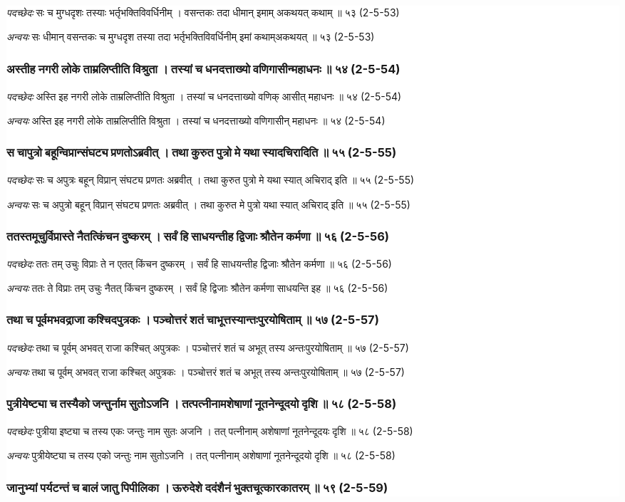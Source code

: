 _पदच्छेदः_ सः च मुग्धदृशः तस्याः भर्तृभक्तिविवर्धिनीम् । वसन्तकः तदा धीमान् इमाम् अकथयत् कथाम् ॥ ५३ (2-5-53)

_अन्वयः_ सः धीमान् वसन्तकः च मुग्धदृश तस्या  तदा भर्तृभक्तिविवर्धिनीम् इमां कथाम्अकथयत्  ॥ ५३ (2-5-53)

### अस्तीह नगरी लोके ताम्रलिप्तीति विश्रुता । तस्यां च धनदत्ताख्यो वणिगासीन्महाधनः ॥ ५४ (2-5-54)

_पदच्छेदः_ अस्ति इह नगरी लोके ताम्रलिप्तीति विश्रुता । तस्यां च धनदत्ताख्यो वणिक् आसीत्  महाधनः ॥ ५४ (2-5-54)

_अन्वयः_ अस्ति इह नगरी लोके ताम्रलिप्तीति विश्रुता । तस्यां च धनदत्ताख्यो वणिगासीन् महाधनः ॥ ५४ (2-5-54)



### स चापुत्रो बहून्विप्रान्संघट्य प्रणतोऽब्रवीत् । तथा कुरुत पुत्रो मे यथा स्यादचिरादिति ॥ ५५ (2-5-55)

_पदच्छेदः_ सः च अपुत्रः बहून् विप्रान् संघट्य प्रणतः अब्रवीत् । तथा कुरुत पुत्रो मे यथा स्यात् अचिराद् इति ॥ ५५ (2-5-55)

_अन्वयः_ सः च अपुत्रो बहून् विप्रान् संघट्य प्रणतः अब्रवीत् । तथा कुरुत मे पुत्रो  यथा स्यात् अचिराद् इति ॥ ५५ (2-5-55)

### ततस्तमूचुर्विप्रास्ते नैतत्किंचन दुष्करम् । सर्वं हि साधयन्तीह द्विजाः श्रौतेन कर्मणा ॥ ५६ (2-5-56)

_पदच्छेदः_ ततः तम् उचुः विप्राः ते न एतत् किंचन दुष्करम् । सर्वं हि साधयन्तीह द्विजाः श्रौतेन कर्मणा ॥ ५६ (2-5-56)

_अन्वयः_ ततः ते विप्राः तम् उचुः नैतत् किंचन दुष्करम् । सर्वं हि द्विजाः श्रौतेन कर्मणा साधयन्ति इह ॥ ५६ (2-5-56)

### तथा च पूर्वमभवद्राजा कश्चिदपुत्रकः । पञ्चोत्तरं शतं चाभूत्तस्यान्तःपुरयोषिताम् ॥ ५७ (2-5-57)

_पदच्छेदः_ तथा च पूर्वम् अभवत् राजा कश्चित् अपुत्रकः । पञ्चोत्तरं शतं च अभूत् तस्य अन्तःपुरयोषिताम् ॥ ५७ (2-5-57)

_अन्वयः_ तथा च पूर्वम् अभवत् राजा कश्चित् अपुत्रकः । पञ्चोत्तरं शतं च अभूत् तस्य अन्तःपुरयोषिताम् ॥ ५७ (2-5-57)

### पुत्रीयेष्ट्या च तस्यैको जन्तुर्नाम सुतोऽजनि । तत्पत्नीनामशेषाणां नूतनेन्दूदयो दृशि ॥ ५८ (2-5-58)

_पदच्छेदः_ पुत्रीया इष्ट्या च तस्य एकः जन्तुः नाम सुतः अजनि । तत् पत्नीनाम् अशेषाणां नूतनेन्दूदयः दृशि ॥ ५८ (2-5-58)

_अन्वयः_ पुत्रीयेष्ट्या च तस्य एको जन्तुः नाम सुतोऽजनि । तत् पत्नीनाम् अशेषाणां नूतनेन्दूदयो दृशि ॥ ५८ (2-5-58)

### जानुभ्यां पर्यटन्तं च बालं जातु पिपीलिका । ऊरुदेशे ददंशैनं भुक्तचूत्कारकातरम् ॥ ५९ (2-5-59)
